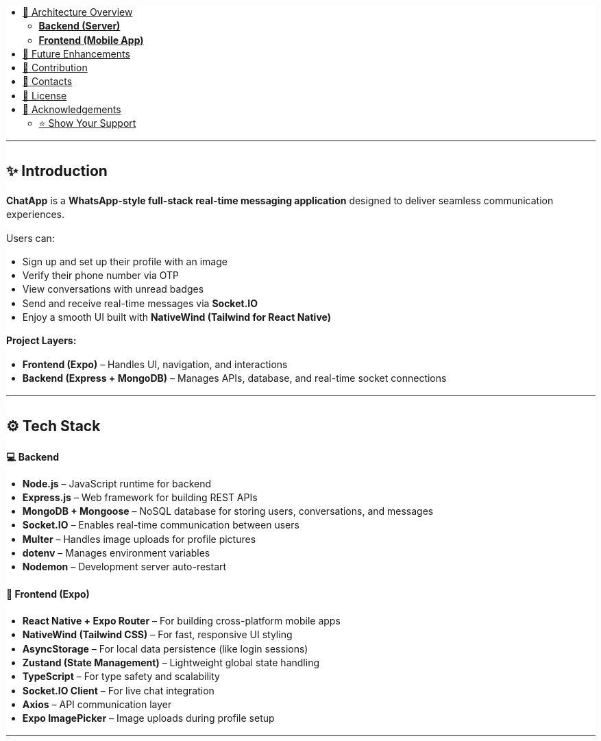 - [🧠 Architecture Overview](#-architecture-overview)
    - [**Backend (Server)**](#backend-server)
    - [**Frontend (Mobile App)**](#frontend-mobile-app)
- [🚀 Future Enhancements](#-future-enhancements)
- [🤝 Contribution](#-contribution)
- [🔗 Contacts](#-contacts)
- [📄 License](#-license)
- [🙏 Acknowledgements](#-acknowledgements)
    - [⭐ Show Your Support](#-show-your-support)

---

## ✨ Introduction

**ChatApp** is a **WhatsApp-style full-stack real-time messaging application** designed to deliver seamless communication experiences.

Users can:

- Sign up and set up their profile with an image
- Verify their phone number via OTP
- View conversations with unread badges
- Send and receive real-time messages via **Socket.IO**
- Enjoy a smooth UI built with **NativeWind (Tailwind for React Native)**

**Project Layers:**

- **Frontend (Expo)** – Handles UI, navigation, and interactions
- **Backend (Express + MongoDB)** – Manages APIs, database, and real-time socket connections

---

## ⚙️ Tech Stack

#### 💻 Backend

- **Node.js** – JavaScript runtime for backend
- **Express.js** – Web framework for building REST APIs
- **MongoDB + Mongoose** – NoSQL database for storing users, conversations, and messages
- **Socket.IO** – Enables real-time communication between users
- **Multer** – Handles image uploads for profile pictures
- **dotenv** – Manages environment variables
- **Nodemon** – Development server auto-restart

#### 📱 Frontend (Expo)

- **React Native + Expo Router** – For building cross-platform mobile apps
- **NativeWind (Tailwind CSS)** – For fast, responsive UI styling
- **AsyncStorage** – For local data persistence (like login sessions)
- **Zustand (State Management)** – Lightweight global state handling
- **TypeScript** – For type safety and scalability
- **Socket.IO Client** – For live chat integration
- **Axios** – API communication layer
- **Expo ImagePicker** – Image uploads during profile setup

---